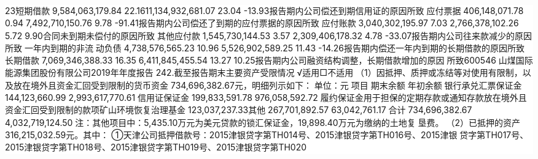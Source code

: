 23短期借款
9,584,063,179.84
22.1611,134,932,681.07
23.04
-13.93报告期内公司偿还到期信用证的原因所致
应付票据
406,148,071.78
0.94
7,492,710,150.76
9.78
-91.41报告期内公司偿还了到期的应付票据的原因所致
应付账款
3,040,302,195.97
7.03
2,766,378,102.26
5.72
9.90合同未到期未偿付的原因所致
其他应付款
1,545,730,144.53
3.57
2,309,406,178.32
4.78
-33.07报告期内公司往来款减少的原因所致
一年内到期的非流
动负债
4,738,576,565.23
10.96
5,526,902,589.25
11.43
-14.26报告期内偿还一年内到期的长期借款的原因所致
长期借款
7,069,346,388.33
16.35
6,411,845,455.54
13.27
10.25报告期内公司融资结构调整，长期借款增加的原因
所致600546
山煤国际能源集团股份有限公司2019年年度报告
242.截至报告期末主要资产受限情况
√适用□不适用
（1）因抵押、质押或冻结等对使用有限制，以及放在境外且资金汇回受到限制的货币资金
734,696,382.67元，明细列示如下：
单位：元
项目
期末余额
年初余额
银行承兑汇票保证金
144,123,660.99
2,993,617,770.61
信用证保证金
199,833,591.78
976,058,592.72
履约保证金用于担保的定期存款或通知存款放在境外且资金汇回受到限制的款项矿山环境恢复治理基金
123,037,237.33其他
267,701,892.57
63,042,761.17
合计
734,696,382.67
4,032,719,124.50
注：其他项目中：5,435.10万元为美元贷款的锁汇保证金，19,898.40万元为缴纳的土地复
垦费。
（2）已抵押的资产316,215,032.59元。其中：
①天津公司抵押借款号：2015津银贷字第TH014号、2015津银贷字第TH016号、2015津银
贷字第TH017号、2015津银贷字第TH018号、2015津银贷字第TH019号、2015津银贷字第TH020